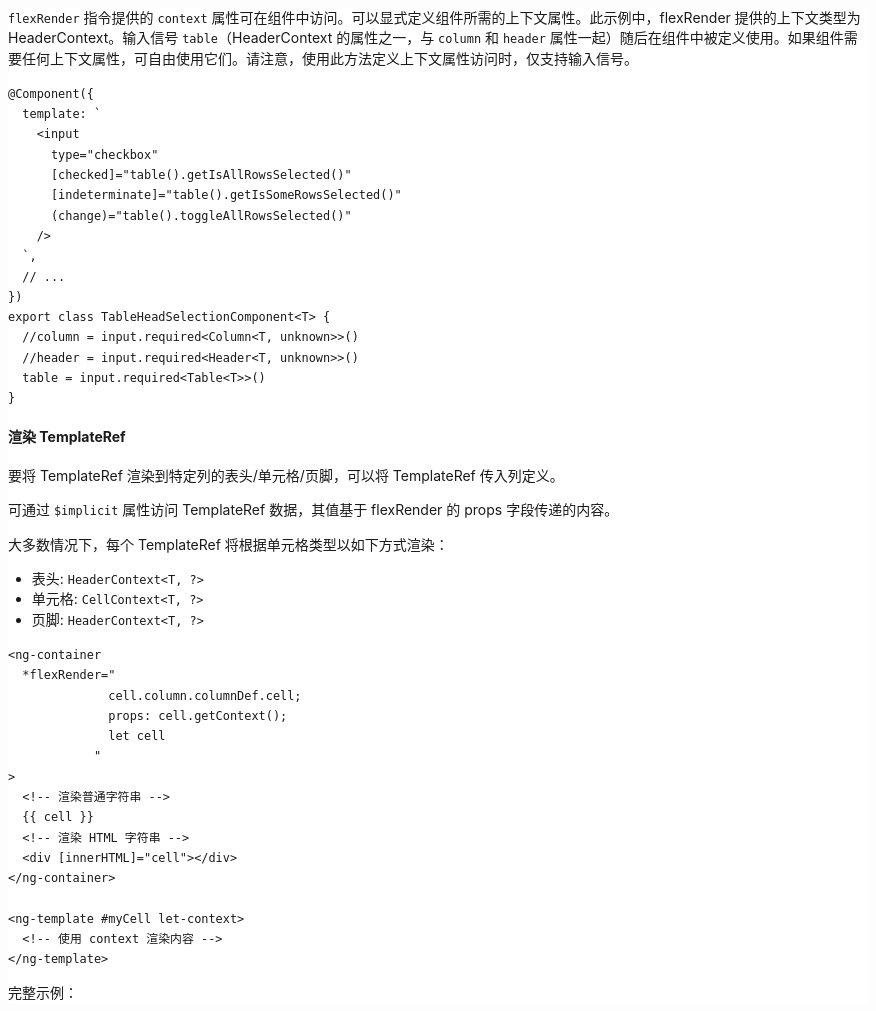`flexRender` 指令提供的 `context` 属性可在组件中访问。可以显式定义组件所需的上下文属性。此示例中，flexRender 提供的上下文类型为 HeaderContext。输入信号 `table`（HeaderContext 的属性之一，与 `column` 和 `header` 属性一起）随后在组件中被定义使用。如果组件需要任何上下文属性，可自由使用它们。请注意，使用此方法定义上下文属性访问时，仅支持输入信号。

```angular-ts
@Component({
  template: `
    <input
      type="checkbox"
      [checked]="table().getIsAllRowsSelected()"
      [indeterminate]="table().getIsSomeRowsSelected()"
      (change)="table().toggleAllRowsSelected()"
    />
  `,
  // ...
})
export class TableHeadSelectionComponent<T> {
  //column = input.required<Column<T, unknown>>()
  //header = input.required<Header<T, unknown>>()
  table = input.required<Table<T>>()
}
```

#### 渲染 TemplateRef

要将 TemplateRef 渲染到特定列的表头/单元格/页脚，可以将 TemplateRef 传入列定义。

可通过 `$implicit` 属性访问 TemplateRef 数据，其值基于 flexRender 的 props 字段传递的内容。

大多数情况下，每个 TemplateRef 将根据单元格类型以如下方式渲染：

- 表头: `HeaderContext<T, ?>`
- 单元格: `CellContext<T, ?>`
- 页脚: `HeaderContext<T, ?>`

```angular-html
<ng-container
  *flexRender="
              cell.column.columnDef.cell;
              props: cell.getContext();
              let cell
            "
>
  <!-- 渲染普通字符串 -->
  {{ cell }}
  <!-- 渲染 HTML 字符串 -->
  <div [innerHTML]="cell"></div>
</ng-container>

<ng-template #myCell let-context>
  <!-- 使用 context 渲染内容 -->
</ng-template>
```

完整示例：
